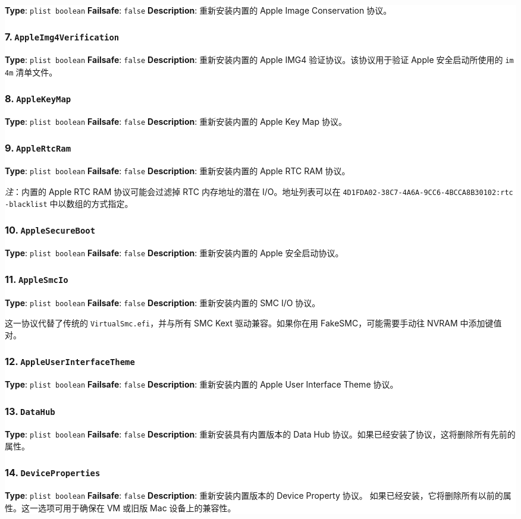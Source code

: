 **Type**: `plist boolean`
**Failsafe**: `false`
**Description**: 重新安装内置的 Apple Image Conservation 协议。

### 7. `AppleImg4Verification`

**Type**: `plist boolean`
**Failsafe**: `false`
**Description**: 重新安装内置的 Apple IMG4 验证协议。该协议用于验证 Apple 安全启动所使用的 `im4m` 清单文件。

### 8. `AppleKeyMap`

**Type**: `plist boolean`
**Failsafe**: `false`
**Description**: 重新安装内置的 Apple Key Map 协议。

### 9. `AppleRtcRam`

**Type**: `plist boolean`
**Failsafe**: `false`
**Description**: 重新安装内置的 Apple RTC RAM 协议。

*注*：内置的 Apple RTC RAM 协议可能会过滤掉 RTC 内存地址的潜在 I/O。地址列表可以在 `4D1FDA02-38C7-4A6A-9CC6-4BCCA8B30102:rtc-blacklist` 中以数组的方式指定。

### 10. `AppleSecureBoot`

**Type**: `plist boolean`
**Failsafe**: `false`
**Description**: 重新安装内置的 Apple 安全启动协议。

### 11. `AppleSmcIo`

**Type**: `plist boolean`
**Failsafe**: `false`
**Description**: 重新安装内置的 SMC I/O 协议。

这一协议代替了传统的 `VirtualSmc.efi`，并与所有 SMC Kext 驱动兼容。如果你在用 FakeSMC，可能需要手动往 NVRAM 中添加键值对。

### 12. `AppleUserInterfaceTheme`

**Type**: `plist boolean`
**Failsafe**: `false`
**Description**: 重新安装内置的 Apple User Interface Theme 协议。

### 13. `DataHub`

**Type**: `plist boolean`
**Failsafe**: `false`
**Description**: 重新安装具有内置版本的 Data Hub 协议。如果已经安装了协议，这将删除所有先前的属性。

### 14. `DeviceProperties`

**Type**: `plist boolean`
**Failsafe**: `false`
**Description**: 重新安装内置版本的 Device Property 协议。 如果已经安装，它将删除所有以前的属性。这一选项可用于确保在 VM 或旧版 Mac 设备上的兼容性。
